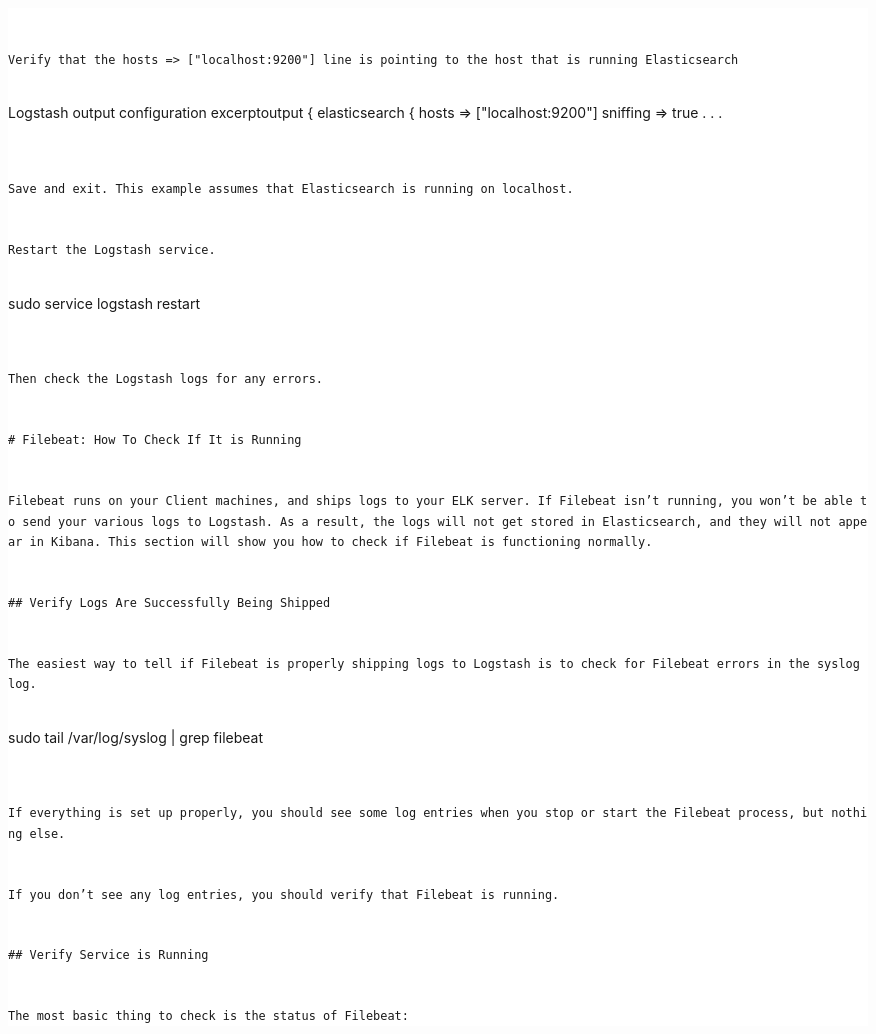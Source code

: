 
```


Verify that the hosts => ["localhost:9200"] line is pointing to the host that is running Elasticsearch


```
Logstash output configuration excerptoutput {
  elasticsearch {
    hosts => ["localhost:9200"]
    sniffing => true
. . .

```


Save and exit. This example assumes that Elasticsearch is running on localhost.


Restart the Logstash service.


```
sudo service logstash restart


```


Then check the Logstash logs for any errors.


# Filebeat: How To Check If It is Running


Filebeat runs on your Client machines, and ships logs to your ELK server. If Filebeat isn’t running, you won’t be able to send your various logs to Logstash. As a result, the logs will not get stored in Elasticsearch, and they will not appear in Kibana. This section will show you how to check if Filebeat is functioning normally.


## Verify Logs Are Successfully Being Shipped


The easiest way to tell if Filebeat is properly shipping logs to Logstash is to check for Filebeat errors in the syslog log.


```
sudo tail /var/log/syslog | grep filebeat


```


If everything is set up properly, you should see some log entries when you stop or start the Filebeat process, but nothing else.


If you don’t see any log entries, you should verify that Filebeat is running.


## Verify Service is Running


The most basic thing to check is the status of Filebeat:
```